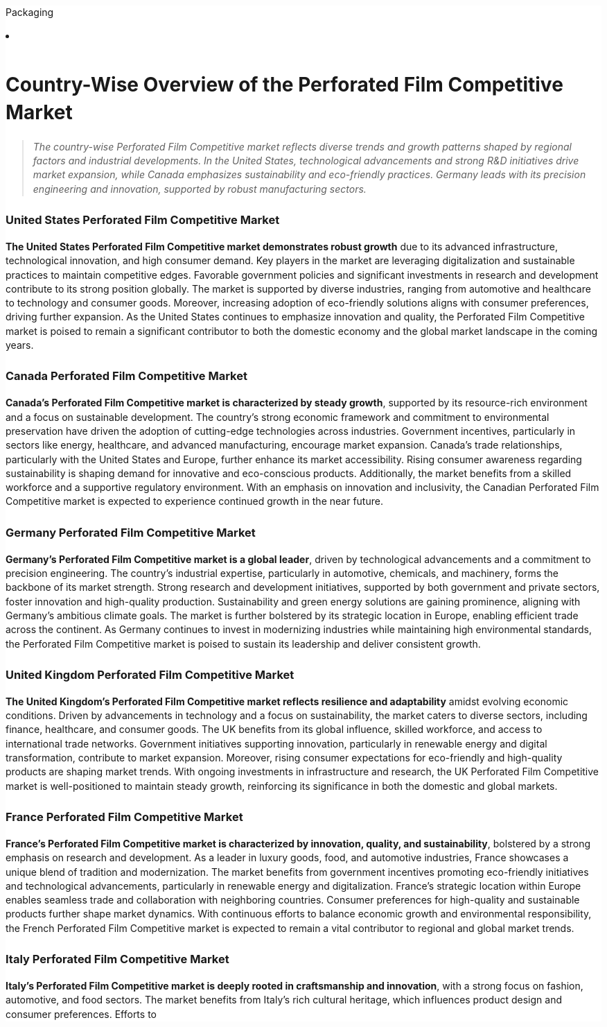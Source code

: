 Packaging</li><li></li></ul><h1><span class="">Country-Wise Overview of the Perforated Film Competitive Market<br /></span></h1><blockquote><p><em><span class="">The country-wise Perforated Film Competitive market reflects diverse trends and growth patterns shaped by regional factors and industrial developments. In the United States, technological advancements and strong R&amp;D initiatives drive market expansion, while Canada emphasizes sustainability and eco-friendly practices. Germany leads with its precision engineering and innovation, supported by robust manufacturing sectors.</span></em></p></blockquote><h3><strong>United States Perforated Film Competitive Market</strong></h3><p><strong>The United States Perforated Film Competitive market demonstrates robust growth</strong> due to its advanced infrastructure, technological innovation, and high consumer demand. Key players in the market are leveraging digitalization and sustainable practices to maintain competitive edges. Favorable government policies and significant investments in research and development contribute to its strong position globally. The market is supported by diverse industries, ranging from automotive and healthcare to technology and consumer goods. Moreover, increasing adoption of eco-friendly solutions aligns with consumer preferences, driving further expansion. As the United States continues to emphasize innovation and quality, the Perforated Film Competitive market is poised to remain a significant contributor to both the domestic economy and the global market landscape in the coming years.</p><h3><strong>Canada Perforated Film Competitive Market</strong></h3><p><strong>Canada&rsquo;s Perforated Film Competitive market is characterized by steady growth</strong>, supported by its resource-rich environment and a focus on sustainable development. The country&rsquo;s strong economic framework and commitment to environmental preservation have driven the adoption of cutting-edge technologies across industries. Government incentives, particularly in sectors like energy, healthcare, and advanced manufacturing, encourage market expansion. Canada&rsquo;s trade relationships, particularly with the United States and Europe, further enhance its market accessibility. Rising consumer awareness regarding sustainability is shaping demand for innovative and eco-conscious products. Additionally, the market benefits from a skilled workforce and a supportive regulatory environment. With an emphasis on innovation and inclusivity, the Canadian Perforated Film Competitive market is expected to experience continued growth in the near future.</p><h3><strong>Germany Perforated Film Competitive Market</strong></h3><p><strong>Germany&rsquo;s Perforated Film Competitive market is a global leader</strong>, driven by technological advancements and a commitment to precision engineering. The country&rsquo;s industrial expertise, particularly in automotive, chemicals, and machinery, forms the backbone of its market strength. Strong research and development initiatives, supported by both government and private sectors, foster innovation and high-quality production. Sustainability and green energy solutions are gaining prominence, aligning with Germany&rsquo;s ambitious climate goals. The market is further bolstered by its strategic location in Europe, enabling efficient trade across the continent. As Germany continues to invest in modernizing industries while maintaining high environmental standards, the Perforated Film Competitive market is poised to sustain its leadership and deliver consistent growth.</p><h3><strong>United Kingdom Perforated Film Competitive Market</strong></h3><p><strong>The United Kingdom&rsquo;s Perforated Film Competitive market reflects resilience and adaptability</strong> amidst evolving economic conditions. Driven by advancements in technology and a focus on sustainability, the market caters to diverse sectors, including finance, healthcare, and consumer goods. The UK benefits from its global influence, skilled workforce, and access to international trade networks. Government initiatives supporting innovation, particularly in renewable energy and digital transformation, contribute to market expansion. Moreover, rising consumer expectations for eco-friendly and high-quality products are shaping market trends. With ongoing investments in infrastructure and research, the UK Perforated Film Competitive market is well-positioned to maintain steady growth, reinforcing its significance in both the domestic and global markets.</p><h3><strong>France Perforated Film Competitive Market</strong></h3><p><strong>France&rsquo;s Perforated Film Competitive market is characterized by innovation, quality, and sustainability</strong>, bolstered by a strong emphasis on research and development. As a leader in luxury goods, food, and automotive industries, France showcases a unique blend of tradition and modernization. The market benefits from government incentives promoting eco-friendly initiatives and technological advancements, particularly in renewable energy and digitalization. France&rsquo;s strategic location within Europe enables seamless trade and collaboration with neighboring countries. Consumer preferences for high-quality and sustainable products further shape market dynamics. With continuous efforts to balance economic growth and environmental responsibility, the French Perforated Film Competitive market is expected to remain a vital contributor to regional and global market trends.</p><h3><strong>Italy Perforated Film Competitive Market</strong></h3><p><strong>Italy&rsquo;s Perforated Film Competitive market is deeply rooted in craftsmanship and innovation</strong>, with a strong focus on fashion, automotive, and food sectors. The market benefits from Italy&rsquo;s rich cultural heritage, which influences product design and consumer preferences. Efforts to
